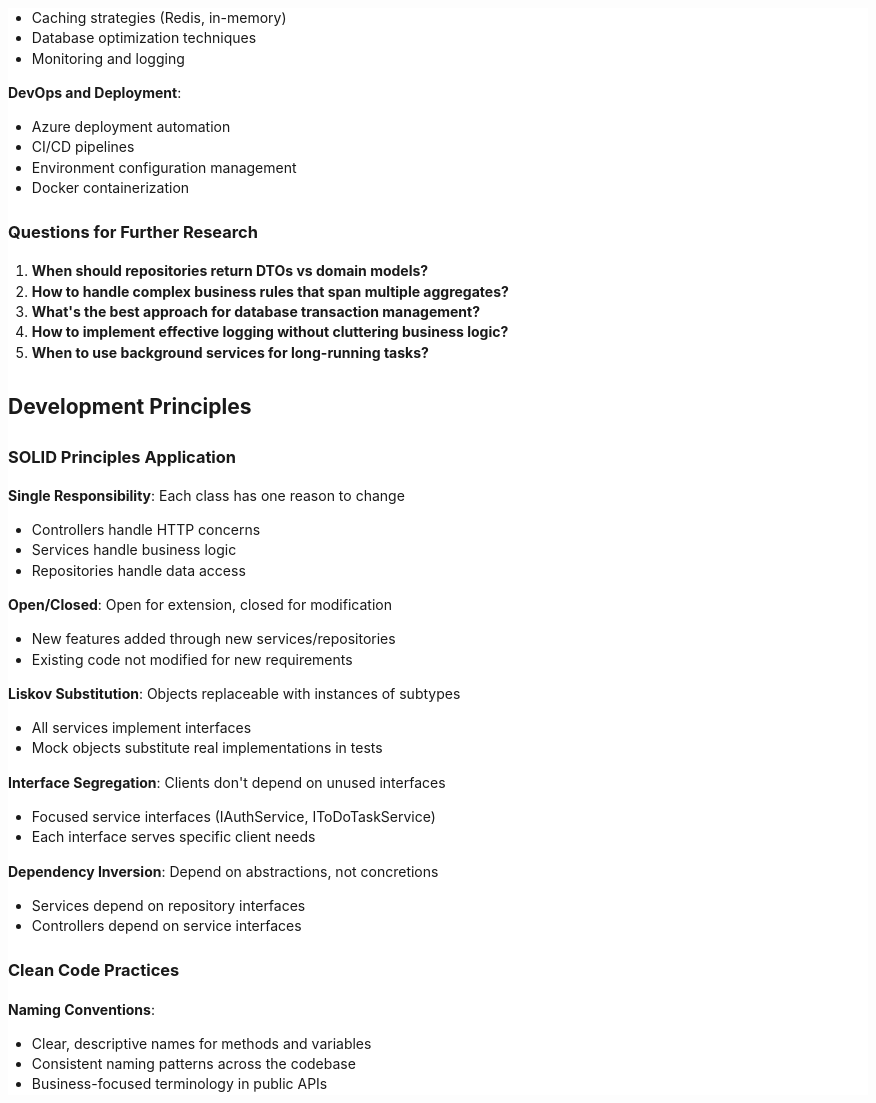 - Caching strategies (Redis, in-memory)
- Database optimization techniques
- Monitoring and logging

**DevOps and Deployment**:

- Azure deployment automation
- CI/CD pipelines
- Environment configuration management
- Docker containerization

### Questions for Further Research

1. **When should repositories return DTOs vs domain models?**
2. **How to handle complex business rules that span multiple aggregates?**
3. **What's the best approach for database transaction management?**
4. **How to implement effective logging without cluttering business logic?**
5. **When to use background services for long-running tasks?**

## Development Principles

### SOLID Principles Application

**Single Responsibility**: Each class has one reason to change

- Controllers handle HTTP concerns
- Services handle business logic
- Repositories handle data access

**Open/Closed**: Open for extension, closed for modification

- New features added through new services/repositories
- Existing code not modified for new requirements

**Liskov Substitution**: Objects replaceable with instances of subtypes

- All services implement interfaces
- Mock objects substitute real implementations in tests

**Interface Segregation**: Clients don't depend on unused interfaces

- Focused service interfaces (IAuthService, IToDoTaskService)
- Each interface serves specific client needs

**Dependency Inversion**: Depend on abstractions, not concretions

- Services depend on repository interfaces
- Controllers depend on service interfaces

### Clean Code Practices

**Naming Conventions**:

- Clear, descriptive names for methods and variables
- Consistent naming patterns across the codebase
- Business-focused terminology in public APIs
